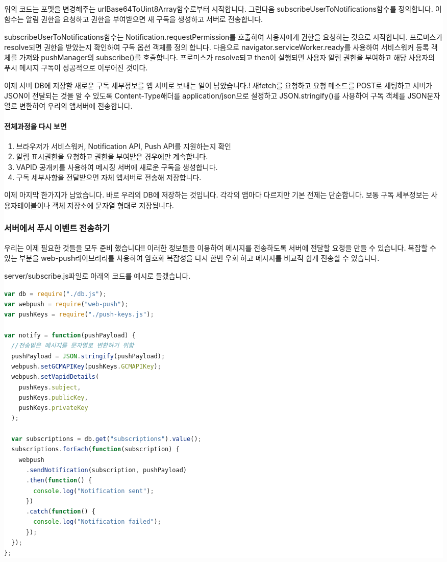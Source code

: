 위의 코드는 포멧을 변경해주는 urlBase64ToUint8Array함수로부터 시작합니다. 그런다음 subscribeUserToNotifications함수를 정의합니다. 이 함수는 알림 권한을 요청하고 권한을 부여받으면 새 구독을 생성하고 서버로 전송합니다. 

subscribeUserToNotifications함수는 Notification.requestPermission를 호출하여 사용자에게 권한을 요청하는 것으로 시작합니다. 프로미스가 resolve되면 권한을 받았는지 확인하여 구독 옵션 객체를 정의 합니다.  다음으로 navigator.serviceWorker.ready를 사용하여 서비스워커 등록 객체를 가져와 pushManager의 subscribe()를 호출합니다. 프로미스가 resolve되고 then이 실행되면 사용자 알림 권한을 부여하고 해당 사용자의 푸시 메시지 구독이 성공적으로 이루어진 것이다.

이제 서버 DB에 저장할 새로운 구독 세부정보를 앱 서버로 보내는 일이 남았습니다.! 새fetch를 요청하고 요청 메소드를 POST로 세팅하고 서버가 JSON이 전달되는 것을 알 수 있도록 Content-Type해더를 application/json으로 설정하고 JSON.stringify()를 사용하여 구독 객체를 JSON문자열로 변환하여 우리의 앱서버에 전송합니다. 



#### 전체과정을 다시 보면 

1. 브라우저가 서비스워커, Notification API, Push API를 지원하는지 확인 
2. 알림 표시권한을 요청하고 권한을 부여받은 경우에만 계속합니다.
3. VAPID 공개키를 사용하여 메시징 서버에 새로운 구독을 생성합니다.
4. 구독 세부사항을 전달받으면 자체 앱서버로 전송해 저장합니다.



이제 마지막 한가지가 남았습니다. 바로 우리의 DB에 저장하는 것입니다. 각각의 앱마다 다르지만 기본 전제는 단순합니다. 보통 구독 세부정보는 사용자테이블이나 객체 저장소에 문자열 형태로 저장됩니다. 



### 서버에서 푸시 이벤트 전송하기

우리는 이제 필요한 것들을 모두 준비 했습니다!! 이러한 정보들을 이용하여 메시지를 전송하도록 서버에 전달할 요청을 만들 수 있습니다. 복잡할 수 있는 부분을 web-push라이브러리를 사용하여 암호화 복잡성을 다시 한번 우회 하고 메시지를 비교적 쉽게 전송할 수 있습니다.

server/subscribe.js파일로 아래의 코드를 예시로 들겠습니다. 

```javascript
var db = require("./db.js");
var webpush = require("web-push");
var pushKeys = require("./push-keys.js");

var notify = function(pushPayload) {
  //전송받은 메시지를 문자열로 변환하기 위함
  pushPayload = JSON.stringify(pushPayload);
  webpush.setGCMAPIKey(pushKeys.GCMAPIKey);
  webpush.setVapidDetails(
    pushKeys.subject,
    pushKeys.publicKey,
    pushKeys.privateKey
  );

  var subscriptions = db.get("subscriptions").value();
  subscriptions.forEach(function(subscription) {
    webpush
      .sendNotification(subscription, pushPayload)
      .then(function() {
        console.log("Notification sent");
      })
      .catch(function() {
        console.log("Notification failed");
      });
  });
};
```
